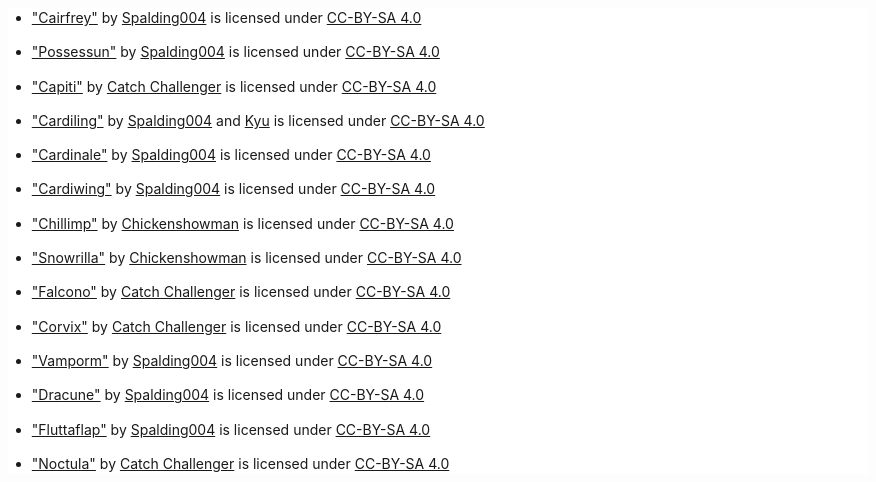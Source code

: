* ["Cairfrey"](https://wiki.tuxemon.org/index.php?title=Cairfrey) by
[Spalding004](https://wiki.tuxemon.org/index.php?title=Spalding004)
is licensed under [CC-BY-SA 4.0](https://creativecommons.org/licenses/by-sa/4.0/)

* ["Possessun"](https://wiki.tuxemon.org/index.php?title=Possessun) by
[Spalding004](https://wiki.tuxemon.org/index.php?title=Spalding004)
is licensed under [CC-BY-SA 4.0](https://creativecommons.org/licenses/by-sa/4.0/)

* ["Capiti"](https://wiki.tuxemon.org/index.php?title=) by
[Catch Challenger](https://wiki.tuxemon.org/index.php?title=Catch_Challenger)
is licensed under [CC-BY-SA 4.0](https://creativecommons.org/licenses/by-sa/4.0/)

* ["Cardiling"](https://wiki.tuxemon.org/index.php?title=Cardiling) by
[Spalding004](https://wiki.tuxemon.org/index.php?title=Spalding004) and
[Kyu](https://wiki.tuxemon.org/index.php?title=Kyu&action=edit&redlink=1)
is licensed under [CC-BY-SA 4.0](https://creativecommons.org/licenses/by-sa/4.0/)

* ["Cardinale"](https://wiki.tuxemon.org/index.php?title=Cardinale) by
[Spalding004](https://wiki.tuxemon.org/index.php?title=Spalding004)
is licensed under [CC-BY-SA 4.0](https://creativecommons.org/licenses/by-sa/4.0/)

* ["Cardiwing"](https://wiki.tuxemon.org/index.php?title=Cardiwing) by
[Spalding004](https://wiki.tuxemon.org/index.php?title=Spalding004)
is licensed under [CC-BY-SA 4.0](https://creativecommons.org/licenses/by-sa/4.0/)

* ["Chillimp"](https://wiki.tuxemon.org/index.php?title=Chillimp) by
[Chickenshowman](https://wiki.tuxemon.org/index.php?title=Chickenshowman)
is licensed under [CC-BY-SA 4.0](https://creativecommons.org/licenses/by-sa/4.0/)

* ["Snowrilla"](https://wiki.tuxemon.org/index.php?title=Snowrilla) by
[Chickenshowman](https://wiki.tuxemon.org/index.php?title=Chickenshowman)
is licensed under [CC-BY-SA 4.0](https://creativecommons.org/licenses/by-sa/4.0/)

* ["Falcono"](https://wiki.tuxemon.org/index.php?title=Falcono) by
[Catch Challenger](https://wiki.tuxemon.org/index.php?title=Catch_Challenger)
is licensed under [CC-BY-SA 4.0](https://creativecommons.org/licenses/by-sa/4.0/)

* ["Corvix"](https://wiki.tuxemon.org/index.php?title=Corvix) by
[Catch Challenger](https://wiki.tuxemon.org/index.php?title=Catch_Challenger)
is licensed under [CC-BY-SA 4.0](https://creativecommons.org/licenses/by-sa/4.0/)

* ["Vamporm"](https://wiki.tuxemon.org/index.php?title=Vamporm) by
[Spalding004](https://wiki.tuxemon.org/index.php?title=Spalding004)
is licensed under [CC-BY-SA 4.0](https://creativecommons.org/licenses/by-sa/4.0/)

* ["Dracune"](https://wiki.tuxemon.org/index.php?title=Dracune) by
[Spalding004](https://wiki.tuxemon.org/index.php?title=Spalding004)
is licensed under [CC-BY-SA 4.0](https://creativecommons.org/licenses/by-sa/4.0/)

* ["Fluttaflap"](https://wiki.tuxemon.org/index.php?title=Fluttaflap) by
[Spalding004](https://wiki.tuxemon.org/index.php?title=Spalding004)
is licensed under [CC-BY-SA 4.0](https://creativecommons.org/licenses/by-sa/4.0/)

* ["Noctula"](https://wiki.tuxemon.org/index.php?title=Noctula) by
[Catch Challenger](https://wiki.tuxemon.org/index.php?title=Catch_Challenger)
is licensed under [CC-BY-SA 4.0](https://creativecommons.org/licenses/by-sa/4.0/)
